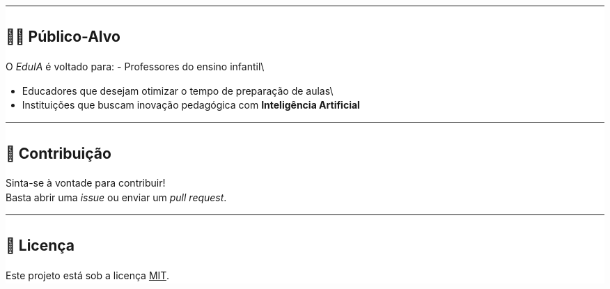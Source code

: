 
------------------------------------------------------------------------

## 👨‍🏫 Público-Alvo

O *EduIA* é voltado para: - Professores do ensino infantil\
- Educadores que desejam otimizar o tempo de preparação de aulas\
- Instituições que buscam inovação pedagógica com **Inteligência
Artificial**

------------------------------------------------------------------------

## 🤝 Contribuição

Sinta-se à vontade para contribuir!\
Basta abrir uma *issue* ou enviar um *pull request*.

------------------------------------------------------------------------

## 📄 Licença

Este projeto está sob a licença [MIT](./LICENSE).
